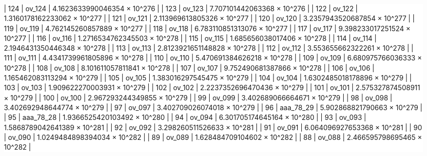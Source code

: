 | 124 | ov_124 | 4.1623633990046354 × 10^276 |
| 123 | ov_123 | 7.707101442063368 × 10^276 |
| 122 | ov_122 | 1.3160178162233062 × 10^277 |
| 121 | ov_121 | 2.113969613805326 × 10^277 |
| 120 | ov_120 | 3.2357943520687854 × 10^277 |
| 119 | ov_119 | 4.762145260857889 × 10^277 |
| 118 | ov_118 | 6.783110851313076 × 10^277 |
| 117 | ov_117 | 9.398233017251524 × 10^277 |
| 116 | ov_116 | 1.2716534762345503 × 10^278 |
| 115 | ov_115 | 1.685656038017406 × 10^278 |
| 114 | ov_114 | 2.1946431350446348 × 10^278 |
| 113 | ov_113 | 2.8123921651148828 × 10^278 |
| 112 | ov_112 | 3.553655662322261 × 10^278 |
| 111 | ov_111 | 4.4341739961805896 × 10^278 |
| 110 | ov_110 | 5.470691384626218 × 10^278 |
| 109 | ov_109 | 6.680975766036333 × 10^278 |
| 108 | ov_108 | 8.101611057811841 × 10^278 |
| 107 | ov_107 | 9.752490681387866 × 10^278 |
| 106 | ov_106 | 1.165462083113294 × 10^279 |
| 105 | ov_105 | 1.383016297545475 × 10^279 |
| 104 | ov_104 | 1.6302485018178896 × 10^279 |
| 103 | ov_103 | 1.909622270003931 × 10^279 |
| 102 | ov_102 | 2.2237352696470436 × 10^279 |
| 101 | ov_101 | 2.575327874508911 × 10^279 |
| 100 | ov_100 | 2.967293244349855 × 10^279 |
| 99 | ov_099 | 3.402689066664671 × 10^279 |
| 98 | ov_098 | 3.402692948644774 × 10^279 |
| 97 | ov_097 | 3.402709026074018 × 10^279 |
| 96 | aaa_78_29 | 5.902868821790663 × 10^279 |
| 95 | aaa_78_28 | 1.9366525420103492 × 10^280 |
| 94 | ov_094 | 6.301705174645164 × 10^280 |
| 93 | ov_093 | 1.5868789042641389 × 10^281 |
| 92 | ov_092 | 3.298260511526633 × 10^281 |
| 91 | ov_091 | 6.064096927653368 × 10^281 |
| 90 | ov_090 | 1.0249484898394034 × 10^282 |
| 89 | ov_089 | 1.628484709104602 × 10^282 |
| 88 | ov_088 | 2.466595798695465 × 10^282 |